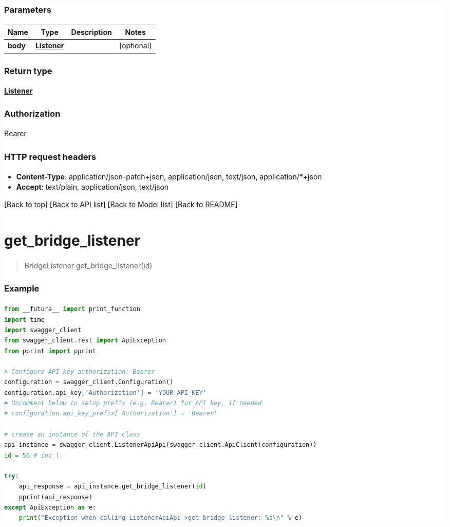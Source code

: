 ### Parameters

Name | Type | Description  | Notes
------------- | ------------- | ------------- | -------------
 **body** | [**Listener**](Listener.md)|  | [optional] 

### Return type

[**Listener**](Listener.md)

### Authorization

[Bearer](../README.md#Bearer)

### HTTP request headers

 - **Content-Type**: application/json-patch+json, application/json, text/json, application/*+json
 - **Accept**: text/plain, application/json, text/json

[[Back to top]](#) [[Back to API list]](../README.md#documentation-for-api-endpoints) [[Back to Model list]](../README.md#documentation-for-models) [[Back to README]](../README.md)

# **get_bridge_listener**
> BridgeListener get_bridge_listener(id)



### Example
```python
from __future__ import print_function
import time
import swagger_client
from swagger_client.rest import ApiException
from pprint import pprint

# Configure API key authorization: Bearer
configuration = swagger_client.Configuration()
configuration.api_key['Authorization'] = 'YOUR_API_KEY'
# Uncomment below to setup prefix (e.g. Bearer) for API key, if needed
# configuration.api_key_prefix['Authorization'] = 'Bearer'

# create an instance of the API class
api_instance = swagger_client.ListenerApiApi(swagger_client.ApiClient(configuration))
id = 56 # int | 

try:
    api_response = api_instance.get_bridge_listener(id)
    pprint(api_response)
except ApiException as e:
    print("Exception when calling ListenerApiApi->get_bridge_listener: %s\n" % e)
```

